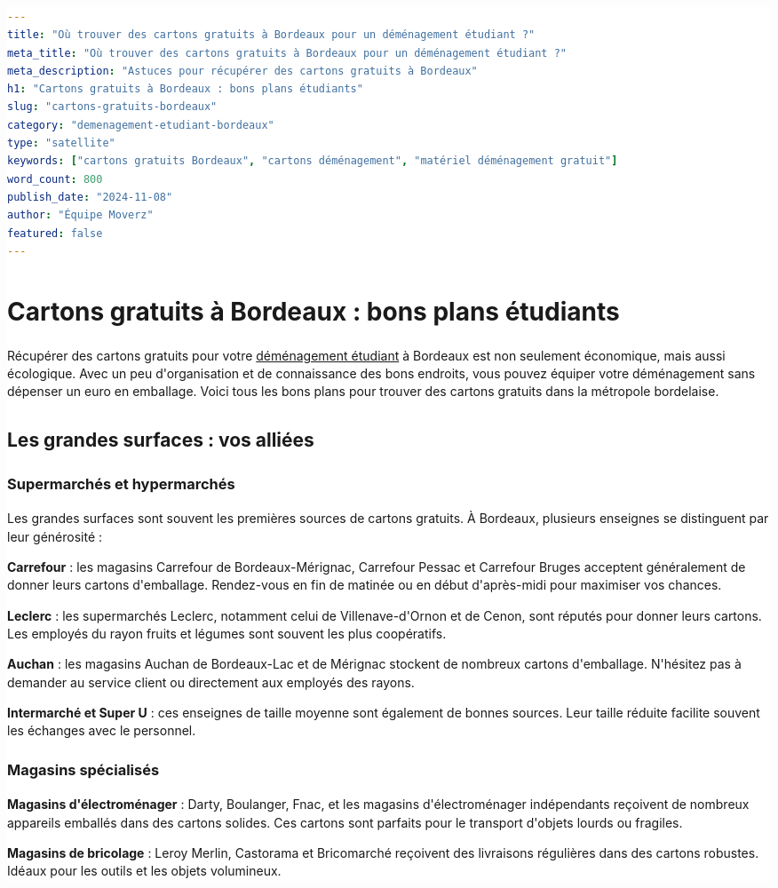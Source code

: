 ```yaml
---
title: "Où trouver des cartons gratuits à Bordeaux pour un déménagement étudiant ?"
meta_title: "Où trouver des cartons gratuits à Bordeaux pour un déménagement étudiant ?"
meta_description: "Astuces pour récupérer des cartons gratuits à Bordeaux"
h1: "Cartons gratuits à Bordeaux : bons plans étudiants"
slug: "cartons-gratuits-bordeaux"
category: "demenagement-etudiant-bordeaux"
type: "satellite"
keywords: ["cartons gratuits Bordeaux", "cartons déménagement", "matériel déménagement gratuit"]
word_count: 800
publish_date: "2024-11-08"
author: "Équipe Moverz"
featured: false
---
```




# Cartons gratuits à Bordeaux : bons plans étudiants

Récupérer des cartons gratuits pour votre [déménagement étudiant](/blog/etudiant/guide) à Bordeaux est non seulement économique, mais aussi écologique. Avec un peu d'organisation et de connaissance des bons endroits, vous pouvez équiper votre déménagement sans dépenser un euro en emballage. Voici tous les bons plans pour trouver des cartons gratuits dans la métropole bordelaise.

## Les grandes surfaces : vos alliées

### Supermarchés et hypermarchés
Les grandes surfaces sont souvent les premières sources de cartons gratuits. À Bordeaux, plusieurs enseignes se distinguent par leur générosité :

**Carrefour** : les magasins Carrefour de Bordeaux-Mérignac, Carrefour Pessac et Carrefour Bruges acceptent généralement de donner leurs cartons d'emballage. Rendez-vous en fin de matinée ou en début d'après-midi pour maximiser vos chances.

**Leclerc** : les supermarchés Leclerc, notamment celui de Villenave-d'Ornon et de Cenon, sont réputés pour donner leurs cartons. Les employés du rayon fruits et légumes sont souvent les plus coopératifs.

**Auchan** : les magasins Auchan de Bordeaux-Lac et de Mérignac stockent de nombreux cartons d'emballage. N'hésitez pas à demander au service client ou directement aux employés des rayons.

**Intermarché et Super U** : ces enseignes de taille moyenne sont également de bonnes sources. Leur taille réduite facilite souvent les échanges avec le personnel.

### Magasins spécialisés
**Magasins d'électroménager** : Darty, Boulanger, Fnac, et les magasins d'électroménager indépendants reçoivent de nombreux appareils emballés dans des cartons solides. Ces cartons sont parfaits pour le transport d'objets lourds ou fragiles.

**Magasins de bricolage** : Leroy Merlin, Castorama et Bricomarché reçoivent des livraisons régulières dans des cartons robustes. Idéaux pour les outils et les objets volumineux.
